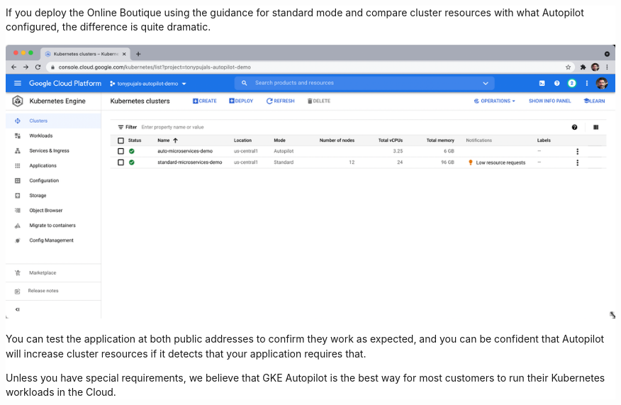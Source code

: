 If you deploy the Online Boutique using the guidance for standard mode and
compare cluster resources with what Autopilot configured, the difference is
quite dramatic.

![Comparing initial cluster sizes](./img/gke-clusters-comparison.png)

You can test the application at both public addresses to confirm
they work as expected, and you can be confident that Autopilot will increase
cluster resources if it detects that your application requires that.

Unless you have special requirements, we believe that GKE Autopilot is the best
way for most customers to run their Kubernetes workloads in the Cloud.



[allowable resource ranges]:
https://cloud.google.com/kubernetes-engine/docs/concepts/autopilot-overview#allowable_resource_ranges

[billing id]:
https://console.cloud.google.com/billing

[cloud shell]:
https://cloud.google.com/shell

[deploying the demo]:
#deploying-the-demo

[Google Cloud SDK (gcloud)]:
https://cloud.google.com/sdk/docs/install

[kubectl]:
https://kubernetes.io/docs/tasks/tools/

[restrictions]:
https://cloud.google.com/kubernetes-engine/docs/concepts/autopilot-overview

[modes of operation]:
https://cloud.google.com/kubernetes-engine/docs/concepts/kubernetes-engine-overview#modes

[project selector]:
https://console.cloud.google.com/projectselector2/home/dashboard

[sla]:
https://cloud.google.com/kubernetes-engine/sla
